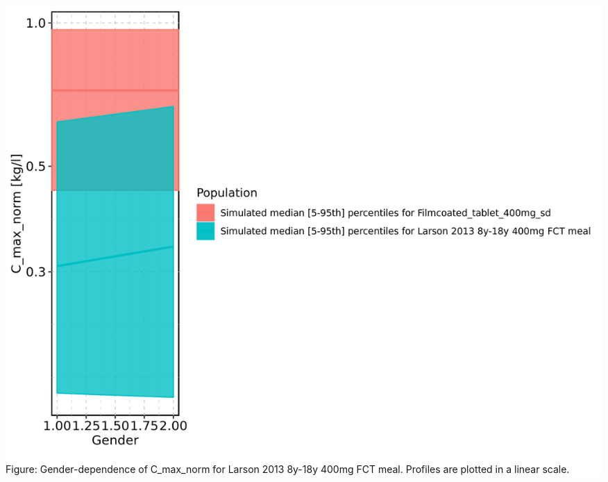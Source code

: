 <img src="PKAnalysis/Larson 2013 8y-18y 400mg FCT meal-vs-ref-C_max_norm-vs-Gender-log.png" width="100%" style="display: block; margin: auto;" />


Figure: Gender-dependence of C_max_norm for Larson 2013 8y-18y 400mg FCT meal. Profiles are plotted in a linear scale.

